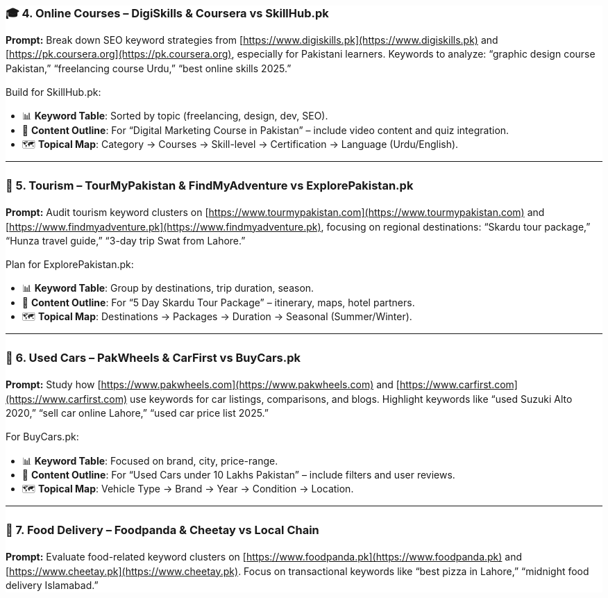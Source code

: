 ### 🎓 4. **Online Courses – DigiSkills & Coursera vs SkillHub.pk**

**Prompt:**
Break down SEO keyword strategies from [https://www.digiskills.pk](https://www.digiskills.pk) and [https://pk.coursera.org](https://pk.coursera.org), especially for Pakistani learners. Keywords to analyze: “graphic design course Pakistan,” “freelancing course Urdu,” “best online skills 2025.”

Build for SkillHub.pk:

* 📊 **Keyword Table**: Sorted by topic (freelancing, design, dev, SEO).
* 🧱 **Content Outline**: For “Digital Marketing Course in Pakistan” – include video content and quiz integration.
* 🗺 **Topical Map**: Category → Courses → Skill-level → Certification → Language (Urdu/English).

---

### 🧳 5. **Tourism – TourMyPakistan & FindMyAdventure vs ExplorePakistan.pk**

**Prompt:**
Audit tourism keyword clusters on [https://www.tourmypakistan.com](https://www.tourmypakistan.com) and [https://www.findmyadventure.pk](https://www.findmyadventure.pk), focusing on regional destinations: “Skardu tour package,” “Hunza travel guide,” “3-day trip Swat from Lahore.”

Plan for ExplorePakistan.pk:

* 📊 **Keyword Table**: Group by destinations, trip duration, season.
* 🧱 **Content Outline**: For “5 Day Skardu Tour Package” – itinerary, maps, hotel partners.
* 🗺 **Topical Map**: Destinations → Packages → Duration → Seasonal (Summer/Winter).

---

### 🚗 6. **Used Cars – PakWheels & CarFirst vs BuyCars.pk**

**Prompt:**
Study how [https://www.pakwheels.com](https://www.pakwheels.com) and [https://www.carfirst.com](https://www.carfirst.com) use keywords for car listings, comparisons, and blogs. Highlight keywords like “used Suzuki Alto 2020,” “sell car online Lahore,” “used car price list 2025.”

For BuyCars.pk:

* 📊 **Keyword Table**: Focused on brand, city, price-range.
* 🧱 **Content Outline**: For “Used Cars under 10 Lakhs Pakistan” – include filters and user reviews.
* 🗺 **Topical Map**: Vehicle Type → Brand → Year → Condition → Location.

---

### 🍔 7. **Food Delivery – Foodpanda & Cheetay vs Local Chain**

**Prompt:**
Evaluate food-related keyword clusters on [https://www.foodpanda.pk](https://www.foodpanda.pk) and [https://www.cheetay.pk](https://www.cheetay.pk). Focus on transactional keywords like “best pizza in Lahore,” “midnight food delivery Islamabad.”
